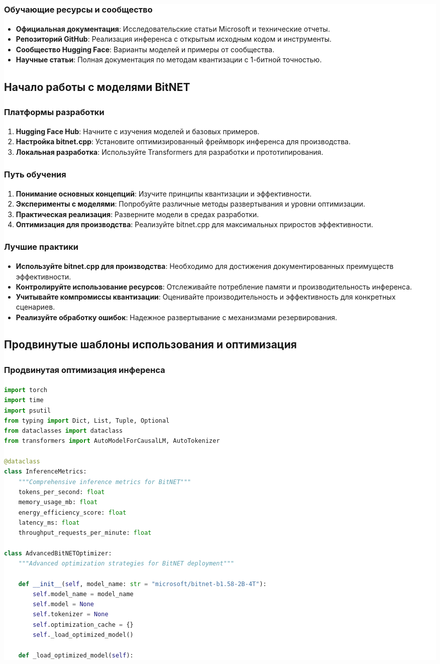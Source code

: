 ### Обучающие ресурсы и сообщество
- **Официальная документация**: Исследовательские статьи Microsoft и технические отчеты.
- **Репозиторий GitHub**: Реализация инференса с открытым исходным кодом и инструменты.
- **Сообщество Hugging Face**: Варианты моделей и примеры от сообщества.
- **Научные статьи**: Полная документация по методам квантизации с 1-битной точностью.

## Начало работы с моделями BitNET

### Платформы разработки
1. **Hugging Face Hub**: Начните с изучения моделей и базовых примеров.
2. **Настройка bitnet.cpp**: Установите оптимизированный фреймворк инференса для производства.
3. **Локальная разработка**: Используйте Transformers для разработки и прототипирования.

### Путь обучения
1. **Понимание основных концепций**: Изучите принципы квантизации и эффективности.
2. **Эксперименты с моделями**: Попробуйте различные методы развертывания и уровни оптимизации.
3. **Практическая реализация**: Разверните модели в средах разработки.
4. **Оптимизация для производства**: Реализуйте bitnet.cpp для максимальных приростов эффективности.

### Лучшие практики
- **Используйте bitnet.cpp для производства**: Необходимо для достижения документированных преимуществ эффективности.
- **Контролируйте использование ресурсов**: Отслеживайте потребление памяти и производительность инференса.
- **Учитывайте компромиссы квантизации**: Оценивайте производительность и эффективность для конкретных сценариев.
- **Реализуйте обработку ошибок**: Надежное развертывание с механизмами резервирования.

## Продвинутые шаблоны использования и оптимизация

### Продвинутая оптимизация инференса

```python
import torch
import time
import psutil
from typing import Dict, List, Tuple, Optional
from dataclasses import dataclass
from transformers import AutoModelForCausalLM, AutoTokenizer

@dataclass
class InferenceMetrics:
    """Comprehensive inference metrics for BitNET"""
    tokens_per_second: float
    memory_usage_mb: float
    energy_efficiency_score: float
    latency_ms: float
    throughput_requests_per_minute: float

class AdvancedBitNETOptimizer:
    """Advanced optimization strategies for BitNET deployment"""
    
    def __init__(self, model_name: str = "microsoft/bitnet-b1.58-2B-4T"):
        self.model_name = model_name
        self.model = None
        self.tokenizer = None
        self.optimization_cache = {}
        self._load_optimized_model()
    
    def _load_optimized_model(self):
```